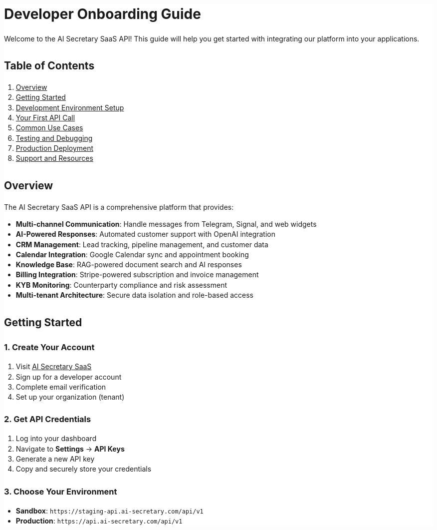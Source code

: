 # Developer Onboarding Guide

Welcome to the AI Secretary SaaS API! This guide will help you get started with integrating our platform into your applications.

## Table of Contents

1. [Overview](#overview)
2. [Getting Started](#getting-started)
3. [Development Environment Setup](#development-environment-setup)
4. [Your First API Call](#your-first-api-call)
5. [Common Use Cases](#common-use-cases)
6. [Testing and Debugging](#testing-and-debugging)
7. [Production Deployment](#production-deployment)
8. [Support and Resources](#support-and-resources)

## Overview

The AI Secretary SaaS API is a comprehensive platform that provides:

- **Multi-channel Communication**: Handle messages from Telegram, Signal, and web widgets
- **AI-Powered Responses**: Automated customer support with OpenAI integration
- **CRM Management**: Lead tracking, pipeline management, and customer data
- **Calendar Integration**: Google Calendar sync and appointment booking
- **Knowledge Base**: RAG-powered document search and AI responses
- **Billing Integration**: Stripe-powered subscription and invoice management
- **KYB Monitoring**: Counterparty compliance and risk assessment
- **Multi-tenant Architecture**: Secure data isolation and role-based access

## Getting Started

### 1. Create Your Account

1. Visit [AI Secretary SaaS](https://ai-secretary.com)
2. Sign up for a developer account
3. Complete email verification
4. Set up your organization (tenant)

### 2. Get API Credentials

1. Log into your dashboard
2. Navigate to **Settings** → **API Keys**
3. Generate a new API key
4. Copy and securely store your credentials

### 3. Choose Your Environment

- **Sandbox**: `https://staging-api.ai-secretary.com/api/v1`
- **Production**: `https://api.ai-secretary.com/api/v1`
